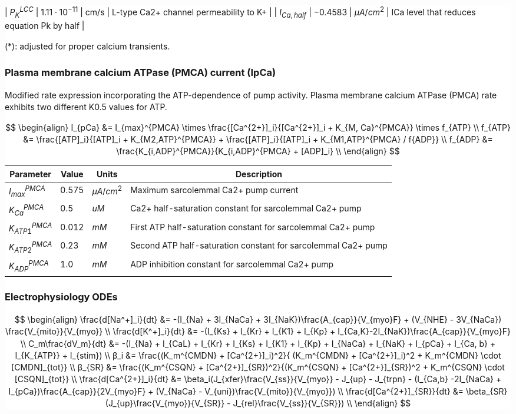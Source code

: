 | $P_{K}^{LCC}$  | $1.11 \cdot 10^{-11}$ | cm/s             | L-type Ca2+ channel permeability to K+     |
| $I_{Ca, half}$ | $-0.4583$             | $\mu A / cm^{2}$ | ICa level that reduces equation Pk by half |

(*): adjusted for proper calcium transients.

### Plasma membrane calcium ATPase (PMCA) current (IpCa)

Modified rate expression incorporating the ATP-dependence of pump activity.
Plasma membrane calcium ATPase (PMCA) rate exhibits two different K0.5 values for ATP.

$$
\begin{align}
I_{pCa} &= I_{max}^{PMCA} \times \frac{[Ca^{2+}]_i}{[Ca^{2+}]_i +  K_{M, Ca}^{PMCA}} \times f_{ATP} \\
f_{ATP} &= \frac{[ATP]_i}{[ATP]_i + K_{M2,ATP}^{PMCA}} + \frac{[ATP]_i}{[ATP]_i + K_{M1,ATP}^{PMCA} / f{ADP}} \\
f_{ADP} &= \frac{K_{i,ADP}^{PMCA}}{K_{i,ADP}^{PMCA} + [ADP]_i} \\
\end{align}
$$

| Parameter         | Value   | Units        | Description                                                   |
| ----------------- | ------- | ------------ | ------------------------------------------------------------- |
| $I_{max}^{PMCA}$  | $0.575$ | $\mu A/cm^2$ | Maximum sarcolemmal Ca2+ pump current                         |
| $K_{Ca}^{PMCA}$   | $0.5$   | $uM$         | Ca2+ half-saturation constant for sarcolemmal Ca2+ pump       |
| $K_{ATP1}^{PMCA}$ | $0.012$ | $mM$         | First ATP half-saturation constant for sarcolemmal Ca2+ pump  |
| $K_{ATP2}^{PMCA}$ | $0.23$  | $mM$         | Second ATP half-saturation constant for sarcolemmal Ca2+ pump |
| $K_{ADP}^{PMCA}$  | $1.0$   | $mM$         | ADP inhibition constant for sarcolemmal Ca2+ pump             |

### Electrophysiology ODEs

$$
\begin{align}
\frac{d[Na^+]_i}{dt} &= -(I_{Na} + 3I_{NaCa} + 3I_{NaK})\frac{A_{cap}}{V_{myo}F} + (V_{NHE} - 3V_{NaCa}) \frac{V_{mito}}{V_{myo}} \\
\frac{d[K^+]_i}{dt} &= -(I_{Ks} + I_{Kr} + I_{K1} + I_{Kp} + I_{Ca,K}-2I_{NaK})\frac{A_{cap}}{V_{myo}F} \\
C_m\frac{dV_m}{dt} &= -(I_{Na} + I_{CaL} + I_{Kr} + I_{Ks} + I_{K1} + I_{Kp} + I_{NaCa} + I_{NaK} + I_{pCa} + I_{Ca, b} + I_{K_{ATP}} + I_{stim}) \\
β_i &= \frac{(K_m^{CMDN} + [Ca^{2+}]_i)^2}{ (K_m^{CMDN} + [Ca^{2+}]_i)^2 + K_m^{CMDN}  \cdot  [CMDN]_{tot}} \\
β_{SR} &= \frac{(K_m^{CSQN} + [Ca^{2+}]_{SR})^2}{(K_m^{CSQN} + [Ca^{2+}]_{SR})^2 + K_m^{CSQN}  \cdot  [CSQN]_{tot}} \\
\frac{d[Ca^{2+}]_i}{dt} &= \beta_i(J_{xfer}\frac{V_{ss}}{V_{myo}} - J_{up} - J_{trpn} - (I_{Ca,b} -2I_{NaCa} + I_{pCa})\frac{A_{cap}}{2V_{myo}F} + (V_{NaCa} - V_{uni})\frac{V_{mito}}{V_{myo}}) \\
\frac{d[Ca^{2+}]_{SR}}{dt} &= \beta_{SR}(J_{up}\frac{V_{myo}}{V_{SR}} - J_{rel}\frac{V_{ss}}{V_{SR}}) \\
\end{align}
$$


[^Rice2000]: Rice JJ, Jafri MS, Winslow RL. Modeling short-term interval-force relations in cardiac muscle. Am J Physiol Heart Circ Physiol. 2000 Mar;278(3):H913-31. [APS](https://www.physiology.org/doi/full/10.1152/ajpheart.2000.278.3.H913)
[^Golding1995]: Golding, E. M., Teague, W. E., & Dobson, G. P. (1995). Adjustment of K’ to varying pH and pMg for the creatine kinase, adenylate kinase and ATP hydrolysis equilibria permitting quantitative bioenergetic assessment. The Journal of Experimental Biology, 198(Pt 8), 1775–1782.